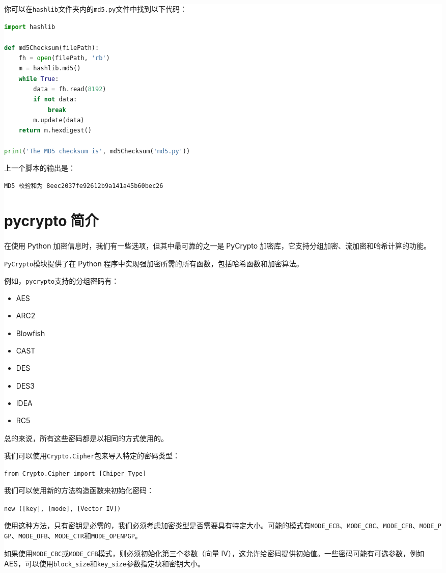 你可以在`hashlib`文件夹内的`md5.py`文件中找到以下代码：

```py
import hashlib

def md5Checksum(filePath):
    fh = open(filePath, 'rb')
    m = hashlib.md5()
    while True:
        data = fh.read(8192)
        if not data:
            break
        m.update(data)
    return m.hexdigest()

print('The MD5 checksum is', md5Checksum('md5.py'))
```

上一个脚本的输出是：

`MD5 校验和为 8eec2037fe92612b9a141a45b60bec26`

# pycrypto 简介

在使用 Python 加密信息时，我们有一些选项，但其中最可靠的之一是 PyCrypto 加密库，它支持分组加密、流加密和哈希计算的功能。

`PyCrypto`模块提供了在 Python 程序中实现强加密所需的所有函数，包括哈希函数和加密算法。

例如，`pycrypto`支持的分组密码有：

+   AES

+   ARC2

+   Blowfish

+   CAST

+   DES

+   DES3

+   IDEA

+   RC5

总的来说，所有这些密码都是以相同的方式使用的。

我们可以使用`Crypto.Cipher`包来导入特定的密码类型：

`from Crypto.Cipher import [Chiper_Type]`

我们可以使用新的方法构造函数来初始化密码：

`new ([key], [mode], [Vector IV])`

使用这种方法，只有密钥是必需的，我们必须考虑加密类型是否需要具有特定大小。可能的模式有`MODE_ECB`、`MODE_CBC`、`MODE_CFB`、`MODE_PGP`、`MODE_OFB`、`MODE_CTR`和`MODE_OPENPGP`。

如果使用`MODE_CBC`或`MODE_CFB`模式，则必须初始化第三个参数（向量 IV），这允许给密码提供初始值。一些密码可能有可选参数，例如 AES，可以使用`block_size`和`key_size`参数指定块和密钥大小。
